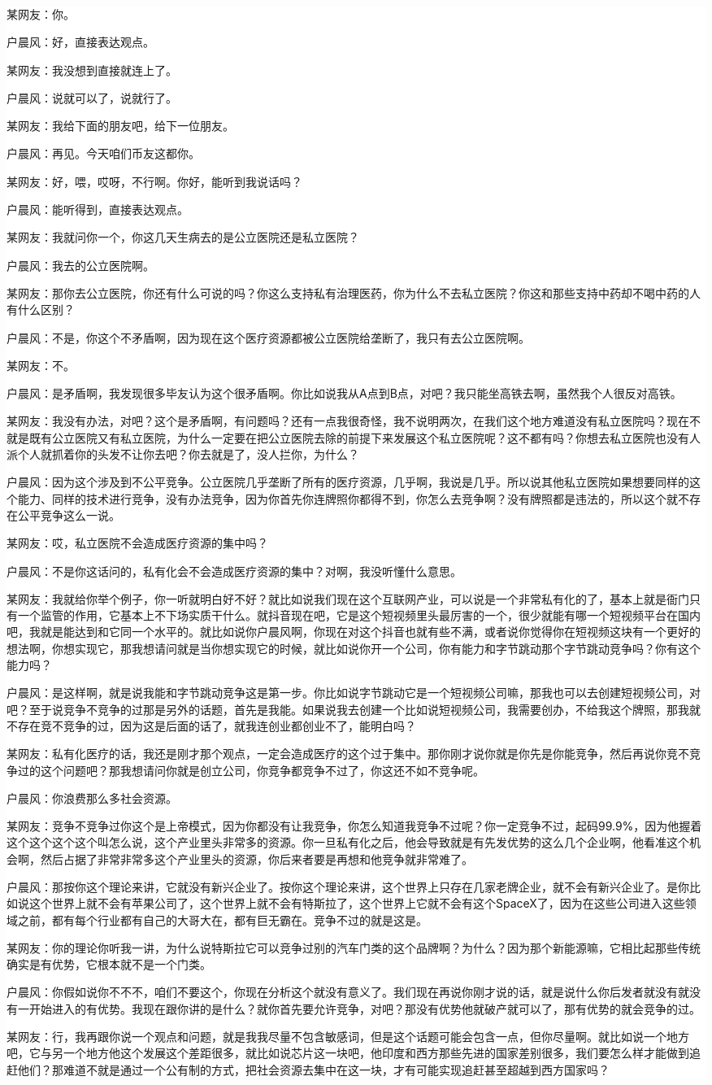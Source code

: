 某网友：你。

户晨风：好，直接表达观点。

某网友：我没想到直接就连上了。

户晨风：说就可以了，说就行了。

某网友：我给下面的朋友吧，给下一位朋友。

户晨风：再见。今天咱们币友这都你。

某网友：好，喂，哎呀，不行啊。你好，能听到我说话吗？

户晨风：能听得到，直接表达观点。

某网友：我就问你一个，你这几天生病去的是公立医院还是私立医院？

户晨风：我去的公立医院啊。

某网友：那你去公立医院，你还有什么可说的吗？你这么支持私有治理医药，你为什么不去私立医院？你这和那些支持中药却不喝中药的人有什么区别？

户晨风：不是，你这个不矛盾啊，因为现在这个医疗资源都被公立医院给垄断了，我只有去公立医院啊。

某网友：不。

户晨风：是矛盾啊，我发现很多毕友认为这个很矛盾啊。你比如说我从A点到B点，对吧？我只能坐高铁去啊，虽然我个人很反对高铁。

某网友：我没有办法，对吧？这个是矛盾啊，有问题吗？还有一点我很奇怪，我不说明两次，在我们这个地方难道没有私立医院吗？现在不就是既有公立医院又有私立医院，为什么一定要在把公立医院去除的前提下来发展这个私立医院呢？这不都有吗？你想去私立医院也没有人派个人就抓着你的头发不让你去吧？你去就是了，没人拦你，为什么？

户晨风：因为这个涉及到不公平竞争。公立医院几乎垄断了所有的医疗资源，几乎啊，我说是几乎。所以说其他私立医院如果想要同样的这个能力、同样的技术进行竞争，没有办法竞争，因为你首先你连牌照你都得不到，你怎么去竞争啊？没有牌照都是违法的，所以这个就不存在公平竞争这么一说。

某网友：哎，私立医院不会造成医疗资源的集中吗？

户晨风：不是你这话问的，私有化会不会造成医疗资源的集中？对啊，我没听懂什么意思。

某网友：我就给你举个例子，你一听就明白好不好？就比如说我们现在这个互联网产业，可以说是一个非常私有化的了，基本上就是衙门只有一个监管的作用，它基本上不下场实质干什么。就抖音现在吧，它是这个短视频里头最厉害的一个，很少就能有哪一个短视频平台在国内吧，我就是能达到和它同一个水平的。就比如说你户晨风啊，你现在对这个抖音也就有些不满，或者说你觉得你在短视频这块有一个更好的想法啊，你想实现它，那我想请问就是当你想实现它的时候，就比如说你开一个公司，你有能力和字节跳动那个字节跳动竞争吗？你有这个能力吗？

户晨风：是这样啊，就是说我能和字节跳动竞争这是第一步。你比如说字节跳动它是一个短视频公司嘛，那我也可以去创建短视频公司，对吧？至于说竞争不竞争的过那是另外的话题，首先是我能。如果说我去创建一个比如说短视频公司，我需要创办，不给我这个牌照，那我就不存在竞不竞争的过，因为这是后面的话了，就我连创业都创业不了，能明白吗？

某网友：私有化医疗的话，我还是刚才那个观点，一定会造成医疗的这个过于集中。那你刚才说你就是你先是你能竞争，然后再说你竞不竞争过的这个问题吧？那我想请问你就是创立公司，你竞争都竞争不过了，你这还不如不竞争呢。

户晨风：你浪费那么多社会资源。

某网友：竞争不竞争过你这个是上帝模式，因为你都没有让我竞争，你怎么知道我竞争不过呢？你一定竞争不过，起码99.9%，因为他握着这个这个这个这个叫怎么说，这个产业里头非常多的资源。你一旦私有化之后，他会导致就是有先发优势的这么几个企业啊，他看准这个机会啊，然后占据了非常非常多这个产业里头的资源，你后来者要是再想和他竞争就非常难了。

户晨风：那按你这个理论来讲，它就没有新兴企业了。按你这个理论来讲，这个世界上只存在几家老牌企业，就不会有新兴企业了。是你比如说这个世界上就不会有苹果公司了，这个世界上就不会有特斯拉了，这个世界上它就不会有这个SpaceX了，因为在这些公司进入这些领域之前，都有每个行业都有自己的大哥大在，都有巨无霸在。竞争不过的就是这是。

某网友：你的理论你听我一讲，为什么说特斯拉它可以竞争过别的汽车门类的这个品牌啊？为什么？因为那个新能源嘛，它相比起那些传统确实是有优势，它根本就不是一个门类。

户晨风：你假如说你不不不，咱们不要这个，你现在分析这个就没有意义了。我们现在再说你刚才说的话，就是说什么你后发者就没有就没有一开始进入的有优势。我现在跟你讲的是什么？就你首先要允许竞争，对吧？那没有优势他就破产就可以了，那有优势的就会竞争的过。

某网友：行，我再跟你说一个观点和问题，就是我我尽量不包含敏感词，但是这个话题可能会包含一点，但你尽量啊。就比如说一个地方吧，它与另一个地方他这个发展这个差距很多，就比如说芯片这一块吧，他印度和西方那些先进的国家差别很多，我们要怎么样才能做到追赶他们？那难道不就是通过一个公有制的方式，把社会资源去集中在这一块，才有可能实现追赶甚至超越到西方国家吗？
